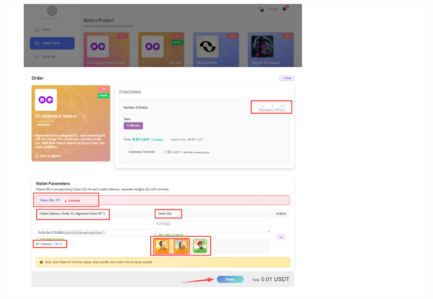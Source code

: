 <figure><img src="../../.gitbook/assets/E2 (2).png" alt="" width="563"><figcaption></figcaption></figure>
